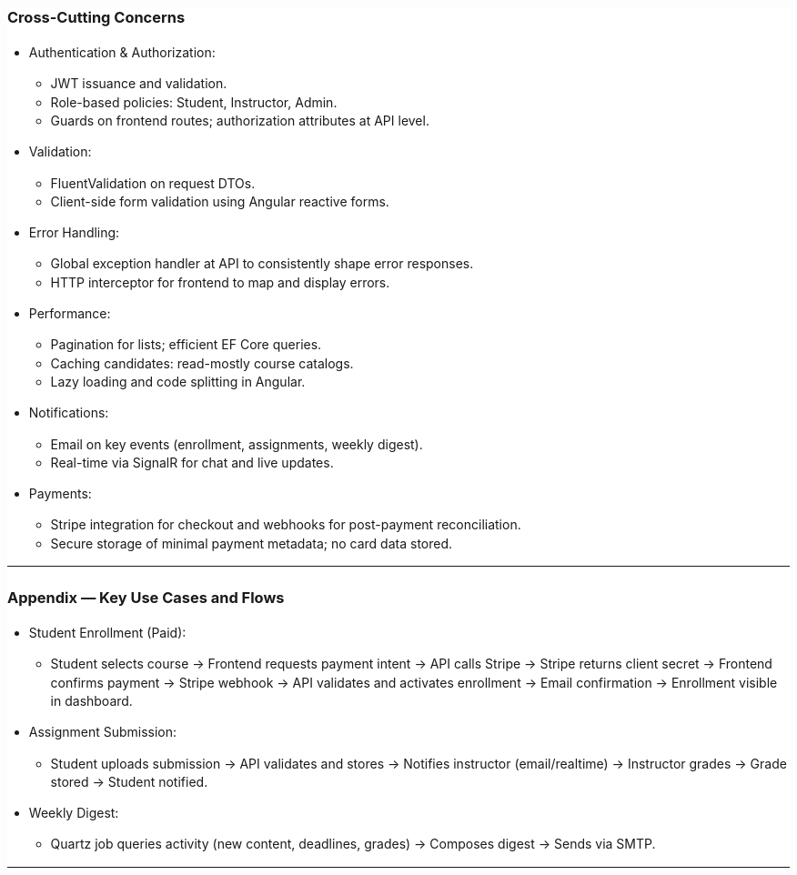 
### Cross-Cutting Concerns

- Authentication & Authorization:

  - JWT issuance and validation.
  - Role-based policies: Student, Instructor, Admin.
  - Guards on frontend routes; authorization attributes at API level.

- Validation:

  - FluentValidation on request DTOs.
  - Client-side form validation using Angular reactive forms.

- Error Handling:

  - Global exception handler at API to consistently shape error responses.
  - HTTP interceptor for frontend to map and display errors.

- Performance:

  - Pagination for lists; efficient EF Core queries.
  - Caching candidates: read-mostly course catalogs.
  - Lazy loading and code splitting in Angular.

- Notifications:

  - Email on key events (enrollment, assignments, weekly digest).
  - Real-time via SignalR for chat and live updates.

- Payments:
  - Stripe integration for checkout and webhooks for post-payment reconciliation.
  - Secure storage of minimal payment metadata; no card data stored.

---

### Appendix — Key Use Cases and Flows

- Student Enrollment (Paid):

  - Student selects course -> Frontend requests payment intent -> API calls Stripe -> Stripe returns client secret -> Frontend confirms payment -> Stripe webhook -> API validates and activates enrollment -> Email confirmation -> Enrollment visible in dashboard.

- Assignment Submission:

  - Student uploads submission -> API validates and stores -> Notifies instructor (email/realtime) -> Instructor grades -> Grade stored -> Student notified.

- Weekly Digest:
  - Quartz job queries activity (new content, deadlines, grades) -> Composes digest -> Sends via SMTP.

---